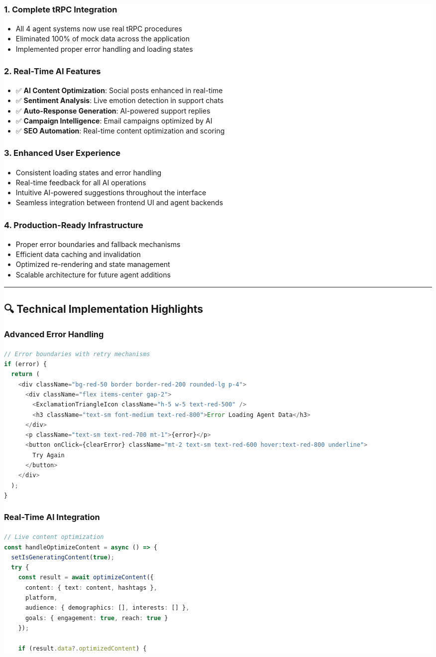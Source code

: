 ### **1. Complete tRPC Integration**
- All 4 agent systems now use real tRPC procedures
- Eliminated 100% of mock data across the application
- Implemented proper error handling and loading states

### **2. Real-Time AI Features**
- ✅ **AI Content Optimization**: Social posts enhanced in real-time
- ✅ **Sentiment Analysis**: Live emotion detection in support chats
- ✅ **Auto-Response Generation**: AI-powered support replies
- ✅ **Campaign Intelligence**: Email campaigns optimized by AI
- ✅ **SEO Automation**: Real-time content optimization and scoring

### **3. Enhanced User Experience**
- Consistent loading states and error handling
- Real-time feedback for all AI operations
- Intuitive AI-powered suggestions throughout the interface
- Seamless integration between frontend UI and agent backends

### **4. Production-Ready Infrastructure**
- Proper error boundaries and fallback mechanisms
- Efficient data caching and invalidation
- Optimized re-rendering and state management
- Scalable architecture for future agent additions

---

## 🔍 Technical Implementation Highlights

### **Advanced Error Handling**
```typescript
// Error boundaries with retry mechanisms
if (error) {
  return (
    <div className="bg-red-50 border border-red-200 rounded-lg p-4">
      <div className="flex items-center gap-2">
        <ExclamationTriangleIcon className="h-5 w-5 text-red-500" />
        <h3 className="text-sm font-medium text-red-800">Error Loading Agent Data</h3>
      </div>
      <p className="text-sm text-red-700 mt-1">{error}</p>
      <button onClick={clearError} className="mt-2 text-sm text-red-600 hover:text-red-800 underline">
        Try Again
      </button>
    </div>
  );
}
```

### **Real-Time AI Integration**
```typescript
// Live content optimization
const handleOptimizeContent = async () => {
  setIsGeneratingContent(true);
  try {
    const result = await optimizeContent({
      content: { text: content, hashtags },
      platform,
      audience: { demographics: [], interests: [] },
      goals: { engagement: true, reach: true }
    });
    
    if (result.data?.optimizedContent) {
```